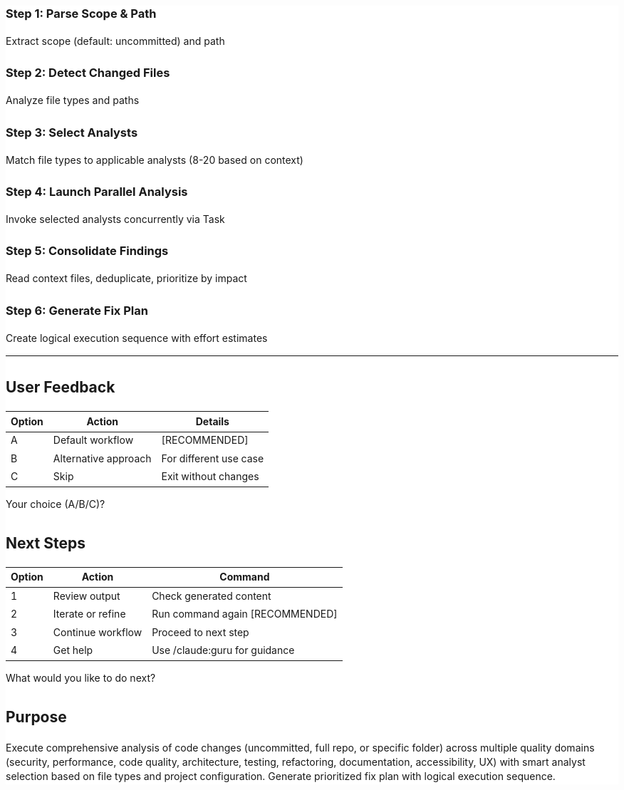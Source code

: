 ### Step 1: Parse Scope & Path
Extract scope (default: uncommitted) and path

### Step 2: Detect Changed Files
Analyze file types and paths

### Step 3: Select Analysts
Match file types to applicable analysts (8-20 based on context)

### Step 4: Launch Parallel Analysis
Invoke selected analysts concurrently via Task

### Step 5: Consolidate Findings
Read context files, deduplicate, prioritize by impact

### Step 6: Generate Fix Plan
Create logical execution sequence with effort estimates

---

## User Feedback

| Option | Action | Details |
|--------|--------|---------|
| A | Default workflow | [RECOMMENDED] |
| B | Alternative approach | For different use case |
| C | Skip | Exit without changes |

Your choice (A/B/C)?

## Next Steps

| Option | Action | Command |
|--------|--------|---------|
| 1 | Review output | Check generated content |
| 2 | Iterate or refine | Run command again [RECOMMENDED] |
| 3 | Continue workflow | Proceed to next step |
| 4 | Get help | Use /claude:guru for guidance |

What would you like to do next?


## Purpose

Execute comprehensive analysis of code changes (uncommitted, full repo, or specific folder) across multiple quality domains (security, performance, code quality, architecture, testing, refactoring, documentation, accessibility, UX) with smart analyst selection based on file types and project configuration. Generate prioritized fix plan with logical execution sequence.
